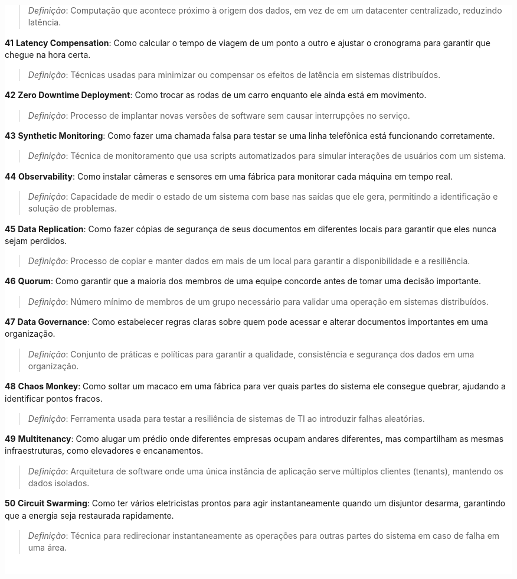 > _Definição_: Computação que acontece próximo à origem dos dados, em vez de em um datacenter centralizado, reduzindo latência.

**41** **Latency Compensation**: Como calcular o tempo de viagem de um ponto a outro e ajustar o cronograma para garantir que chegue na hora certa.

> _Definição_: Técnicas usadas para minimizar ou compensar os efeitos de latência em sistemas distribuídos.

**42** **Zero Downtime Deployment**: Como trocar as rodas de um carro enquanto ele ainda está em movimento.

> _Definição_: Processo de implantar novas versões de software sem causar interrupções no serviço.

**43** **Synthetic Monitoring**: Como fazer uma chamada falsa para testar se uma linha telefônica está funcionando corretamente.

> _Definição_: Técnica de monitoramento que usa scripts automatizados para simular interações de usuários com um sistema.

**44** **Observability**: Como instalar câmeras e sensores em uma fábrica para monitorar cada máquina em tempo real.

> _Definição_: Capacidade de medir o estado de um sistema com base nas saídas que ele gera, permitindo a identificação e solução de problemas.

**45** **Data Replication**: Como fazer cópias de segurança de seus documentos em diferentes locais para garantir que eles nunca sejam perdidos.

> _Definição_: Processo de copiar e manter dados em mais de um local para garantir a disponibilidade e a resiliência.

**46** **Quorum**: Como garantir que a maioria dos membros de uma equipe concorde antes de tomar uma decisão importante.

> _Definição_: Número mínimo de membros de um grupo necessário para validar uma operação em sistemas distribuídos.

**47** **Data Governance**: Como estabelecer regras claras sobre quem pode acessar e alterar documentos importantes em uma organização.

> _Definição_: Conjunto de práticas e políticas para garantir a qualidade, consistência e segurança dos dados em uma organização.

**48** **Chaos Monkey**: Como soltar um macaco em uma fábrica para ver quais partes do sistema ele consegue quebrar, ajudando a identificar pontos fracos.

> _Definição_: Ferramenta usada para testar a resiliência de sistemas de TI ao introduzir falhas aleatórias.

**49** **Multitenancy**: Como alugar um prédio onde diferentes empresas ocupam andares diferentes, mas compartilham as mesmas infraestruturas, como elevadores e encanamentos.

> _Definição_: Arquitetura de software onde uma única instância de aplicação serve múltiplos clientes (tenants), mantendo os dados isolados.

**50** **Circuit Swarming**: Como ter vários eletricistas prontos para agir instantaneamente quando um disjuntor desarma, garantindo que a energia seja restaurada rapidamente.

> _Definição_: Técnica para redirecionar instantaneamente as operações para outras partes do sistema em caso de falha em uma área.

⠀
